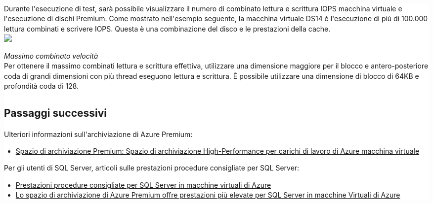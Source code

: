 Durante l'esecuzione di test, sarà possibile visualizzare il numero di combinato lettura e scrittura IOPS macchina virtuale e l'esecuzione di dischi Premium. Come mostrato nell'esempio seguente, la macchina virtuale DS14 è l'esecuzione di più di 100.000 lettura combinati e scrivere IOPS. Questa è una combinazione del disco e le prestazioni della cache.  
    ![](media/storage-premium-storage-performance/image13.png)

*Massimo combinato velocità*  
Per ottenere il massimo combinati lettura e scrittura effettiva, utilizzare una dimensione maggiore per il blocco e antero-posteriore coda di grandi dimensioni con più thread eseguono lettura e scrittura. È possibile utilizzare una dimensione di blocco di 64KB e profondità coda di 128.

## <a name="next-steps"></a>Passaggi successivi  

Ulteriori informazioni sull'archiviazione di Azure Premium:

- [Spazio di archiviazione Premium: Spazio di archiviazione High-Performance per carichi di lavoro di Azure macchina virtuale](storage-premium-storage.md)  

Per gli utenti di SQL Server, articoli sulle prestazioni procedure consigliate per SQL Server:

- [Prestazioni procedure consigliate per SQL Server in macchine virtuali di Azure](../virtual-machines/virtual-machines-windows-sql-performance.md)
- [Lo spazio di archiviazione di Azure Premium offre prestazioni più elevate per SQL Server in macchine Virtuali di Azure](http://blogs.technet.com/b/dataplatforminsider/archive/2015/04/23/azure-premium-storage-provides-highest-performance-for-sql-server-in-azure-vm.aspx) 
